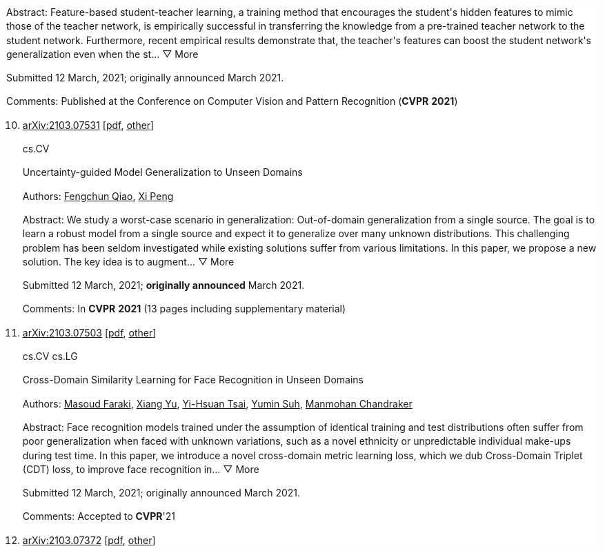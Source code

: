    Abstract: Feature-based student-teacher learning, a training method that encourages the student's hidden features to mimic those of the teacher network, is empirically successful in transferring the knowledge from a pre-trained teacher network to the student network. Furthermore, recent empirical results demonstrate that, the teacher's features can boost the student network's generalization even when the st… ▽ More

   Submitted 12 March, 2021; originally announced March 2021.

   Comments: Published at the Conference on Computer Vision and Pattern Recognition (**CVPR** **2021**)

10. [arXiv:2103.07531](https://arxiv.org/abs/2103.07531) [[pdf](https://arxiv.org/pdf/2103.07531), [other](https://arxiv.org/format/2103.07531)] 

     

    cs.CV

    Uncertainty-guided Model Generalization to Unseen Domains

    Authors: [Fengchun Qiao](https://arxiv.org/search/?searchtype=author&query=Qiao%2C+F), [Xi Peng](https://arxiv.org/search/?searchtype=author&query=Peng%2C+X)

    Abstract: We study a worst-case scenario in generalization: Out-of-domain generalization from a single source. The goal is to learn a robust model from a single source and expect it to generalize over many unknown distributions. This challenging problem has been seldom investigated while existing solutions suffer from various limitations. In this paper, we propose a new solution. The key idea is to augment… ▽ More

    Submitted 12 March, 2021; **originally announced** March 2021.

    Comments: In **CVPR** **2021** (13 pages including supplementary material)

11. [arXiv:2103.07503](https://arxiv.org/abs/2103.07503) [[pdf](https://arxiv.org/pdf/2103.07503), [other](https://arxiv.org/format/2103.07503)] 

     

    cs.CV cs.LG

    Cross-Domain Similarity Learning for Face Recognition in Unseen Domains

    Authors: [Masoud Faraki](https://arxiv.org/search/?searchtype=author&query=Faraki%2C+M), [Xiang Yu](https://arxiv.org/search/?searchtype=author&query=Yu%2C+X), [Yi-Hsuan Tsai](https://arxiv.org/search/?searchtype=author&query=Tsai%2C+Y), [Yumin Suh](https://arxiv.org/search/?searchtype=author&query=Suh%2C+Y), [Manmohan Chandraker](https://arxiv.org/search/?searchtype=author&query=Chandraker%2C+M)

    Abstract: Face recognition models trained under the assumption of identical training and test distributions often suffer from poor generalization when faced with unknown variations, such as a novel ethnicity or unpredictable individual make-ups during test time. In this paper, we introduce a novel cross-domain metric learning loss, which we dub Cross-Domain Triplet (CDT) loss, to improve face recognition in… ▽ More

    Submitted 12 March, 2021; originally announced March 2021.

    Comments: Accepted to **CVPR**'21

12. [arXiv:2103.07372](https://arxiv.org/abs/2103.07372) [[pdf](https://arxiv.org/pdf/2103.07372), [other](https://arxiv.org/format/2103.07372)] 

     